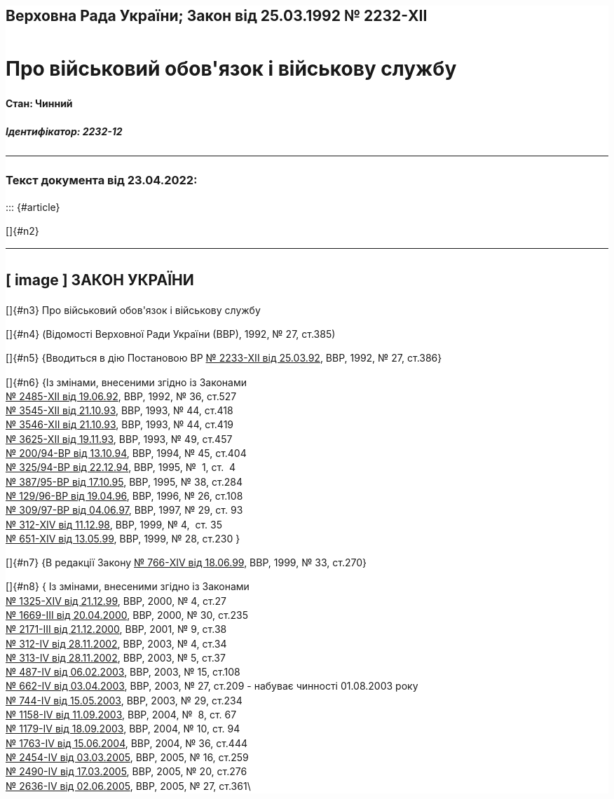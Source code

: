 ## Верховна Рада України; Закон від 25.03.1992 № 2232-XII

# Про військовий обов\'язок і військову службу

#### Стан: Чинний

##### Ідентифікатор: 2232-12

------------------------------------------------------------------------

### Текст документа від 23.04.2022:

::: {#article}
<div>

[]{#n2}

  ---------------
  \[ image \]
  ЗАКОН УКРАЇНИ
  ---------------

</div>

[]{#n3}
Про військовий обов\'язок і військову службу

[]{#n4}
(Відомості Верховної Ради України (ВВР), 1992, № 27, ст.385)

[]{#n5}
{Вводиться в дію Постановою ВР [№ 2233-XII від 25.03.92](/go/2233-12), ВВР, 1992, № 27, ст.386}

[]{#n6}
{Із змінами, внесеними згідно із Законами\
[№ 2485-XII від 19.06.92](/go/2485-12), ВВР, 1992, № 36, ст.527\
[№ 3545-XII від 21.10.93](/go/3545-12), ВВР, 1993, № 44, ст.418\
[№ 3546-XII від 21.10.93](/go/3546-12), ВВР, 1993, № 44, ст.419\
[№ 3625-XII від 19.11.93](/go/3625-12), ВВР, 1993, № 49, ст.457\
[№ 200/94-ВР від 13.10.94](/go/200/94-%D0%B2%D1%80), ВВР, 1994, № 45, ст.404\
[№ 325/94-ВР від 22.12.94](/go/325/94-%D0%B2%D1%80), ВВР, 1995, №  1, ст.  4\
[№ 387/95-ВР від 17.10.95](/go/387/95-%D0%B2%D1%80), ВВР, 1995, № 38, ст.284\
[№ 129/96-ВР від 19.04.96](/go/129/96-%D0%B2%D1%80), ВВР, 1996, № 26, ст.108\
[№ 309/97-ВР від 04.06.97](/go/309/97-%D0%B2%D1%80), ВВР, 1997, № 29, ст. 93\
[№ 312-XIV від 11.12.98](/go/312-14), ВВР, 1999, № 4,  ст. 35\
[№ 651-XIV від 13.05.99](/go/651-14), ВВР, 1999, № 28, ст.230 }

[]{#n7}
{В редакції Закону [№ 766-XIV від 18.06.99](/go/766-14), ВВР, 1999, № 33, ст.270}

[]{#n8}
{ Із змінами, внесеними згідно із Законами\
[№ 1325-XIV від 21.12.99](/go/1325-14), ВВР, 2000, № 4, ст.27\
[№ 1669-III від 20.04.2000](/go/1669-14), ВВР, 2000, № 30, ст.235\
[№ 2171-III від 21.12.2000](/go/2171-14), ВВР, 2001, № 9, ст.38\
[№ 312-IV від 28.11.2002](/go/312-15), ВВР, 2003, № 4, ст.34\
[№ 313-IV від 28.11.2002](/go/313-15), ВВР, 2003, № 5, ст.37\
[№ 487-IV від 06.02.2003](/go/487-15), ВВР, 2003, № 15, ст.108\
[№ 662-IV від 03.04.2003](/go/662-15), ВВР, 2003, № 27, ст.209 - набуває чинності 01.08.2003 року\
[№ 744-IV від 15.05.2003](/go/744-15), ВВР, 2003, № 29, ст.234\
[№ 1158-IV від 11.09.2003](/go/1158-15), ВВР, 2004, №  8, ст. 67\
[№ 1179-IV від 18.09.2003](/go/1179-15), ВВР, 2004, № 10, ст. 94\
[№ 1763-IV від 15.06.2004](/go/1763-15), ВВР, 2004, № 36, ст.444\
[№ 2454-IV від 03.03.2005](/go/2454-15), ВВР, 2005, № 16, ст.259\
[№ 2490-IV від 17.03.2005](/go/2490-15), ВВР, 2005, № 20, ст.276\
[№ 2636-IV від 02.06.2005](/go/2636-15), ВВР, 2005, № 27, ст.361\